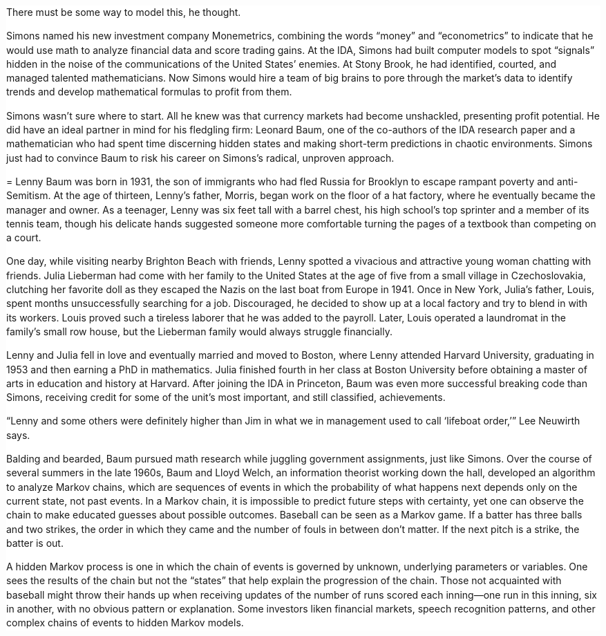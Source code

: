 There must be some way to model this, he thought.

Simons named his new investment company Monemetrics, combining the words “money” and “econometrics” to indicate that he would use math to analyze financial data and score trading gains. At the IDA, Simons had built computer models to spot “signals” hidden in the noise of the communications of the United States’ enemies. At Stony Brook, he had identified, courted, and managed talented mathematicians. Now Simons would hire a team of big brains to pore through the market’s data to identify trends and develop mathematical formulas to profit from them.

Simons wasn’t sure where to start. All he knew was that currency markets had become unshackled, presenting profit potential. He did have an ideal partner in mind for his fledgling firm: Leonard Baum, one of the co-authors of the IDA research paper and a mathematician who had spent time discerning hidden states and making short-term predictions in chaotic environments. Simons just had to convince Baum to risk his career on Simons’s radical, unproven approach.

=
Lenny Baum was born in 1931, the son of immigrants who had fled Russia for Brooklyn to escape rampant poverty and anti-Semitism. At the age of thirteen, Lenny’s father, Morris, began work on the floor of a hat factory, where he eventually became the manager and owner. As a teenager, Lenny was six feet tall with a barrel chest, his high school’s top sprinter and a member of its tennis team, though his delicate hands suggested someone more comfortable turning the pages of a textbook than competing on a court.

One day, while visiting nearby Brighton Beach with friends, Lenny spotted a vivacious and attractive young woman chatting with friends. Julia Lieberman had come with her family to the United States at the age of five from a small village in Czechoslovakia, clutching her favorite doll as they escaped the Nazis on the last boat from Europe in 1941. Once in New York, Julia’s father, Louis, spent months unsuccessfully searching for a job. Discouraged, he decided to show up at a local factory and try to blend in with its workers. Louis proved such a tireless laborer that he was added to the payroll. Later, Louis operated a laundromat in the family’s small row house, but the Lieberman family would always struggle financially.

Lenny and Julia fell in love and eventually married and moved to Boston, where Lenny attended Harvard University, graduating in 1953 and then earning a PhD in mathematics. Julia finished fourth in her class at Boston University before obtaining a master of arts in education and history at Harvard. After joining the IDA in Princeton, Baum was even more successful breaking code than Simons, receiving credit for some of the unit’s most important, and still classified, achievements.

“Lenny and some others were definitely higher than Jim in what we in management used to call ‘lifeboat order,’” Lee Neuwirth says.

Balding and bearded, Baum pursued math research while juggling government assignments, just like Simons. Over the course of several summers in the late 1960s, Baum and Lloyd Welch, an information theorist working down the hall, developed an algorithm to analyze Markov chains, which are sequences of events in which the probability of what happens next depends only on the current state, not past events. In a Markov chain, it is impossible to predict future steps with certainty, yet one can observe the chain to make educated guesses about possible outcomes. Baseball can be seen as a Markov game. If a batter has three balls and two strikes, the order in which they came and the number of fouls in between don’t matter. If the next pitch is a strike, the batter is out.

A hidden Markov process is one in which the chain of events is governed by unknown, underlying parameters or variables. One sees the results of the chain but not the “states” that help explain the progression of the chain. Those not acquainted with baseball might throw their hands up when receiving updates of the number of runs scored each inning—one run in this inning, six in another, with no obvious pattern or explanation. Some investors liken financial markets, speech recognition patterns, and other complex chains of events to hidden Markov models.
